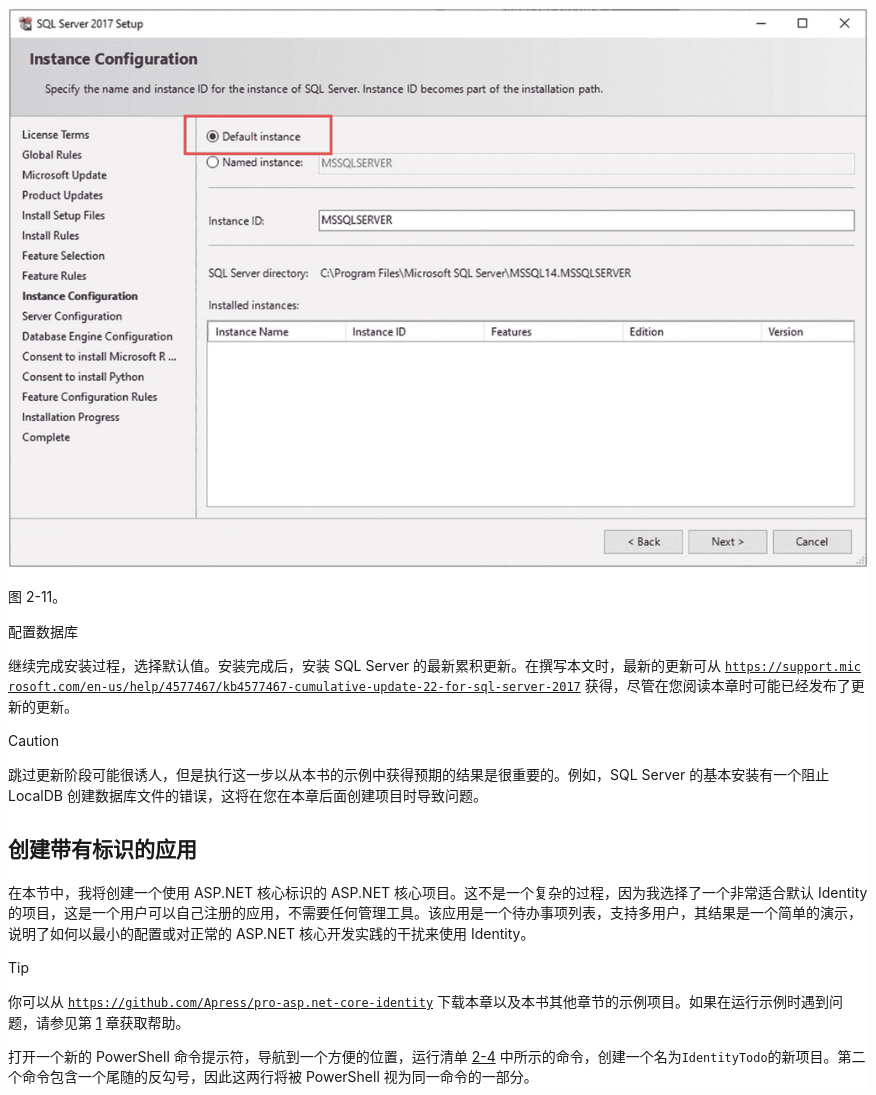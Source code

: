 ![img/508695_1_En_2_Fig11_HTML.jpg](img/508695_1_En_2_Fig11_HTML.jpg)

图 2-11。

配置数据库

继续完成安装过程，选择默认值。安装完成后，安装 SQL Server 的最新累积更新。在撰写本文时，最新的更新可从 [`https://support.microsoft.com/en-us/help/4577467/kb4577467-cumulative-update-22-for-sql-server-2017`](https://support.microsoft.com/en-us/help/4577467/kb4577467-cumulative-update-22-for-sql-server-2017) 获得，尽管在您阅读本章时可能已经发布了更新的更新。

Caution

跳过更新阶段可能很诱人，但是执行这一步以从本书的示例中获得预期的结果是很重要的。例如，SQL Server 的基本安装有一个阻止 LocalDB 创建数据库文件的错误，这将在您在本章后面创建项目时导致问题。

## 创建带有标识的应用

在本节中，我将创建一个使用 ASP.NET 核心标识的 ASP.NET 核心项目。这不是一个复杂的过程，因为我选择了一个非常适合默认 Identity 的项目，这是一个用户可以自己注册的应用，不需要任何管理工具。该应用是一个待办事项列表，支持多用户，其结果是一个简单的演示，说明了如何以最小的配置或对正常的 ASP.NET 核心开发实践的干扰来使用 Identity。

Tip

你可以从 [`https://github.com/Apress/pro-asp.net-core-identity`](https://github.com/Apress/pro-asp.net-core-identity) 下载本章以及本书其他章节的示例项目。如果在运行示例时遇到问题，请参见第 [1](01.html) 章获取帮助。

打开一个新的 PowerShell 命令提示符，导航到一个方便的位置，运行清单 [2-4](#PC7) 中所示的命令，创建一个名为`IdentityTodo`的新项目。第二个命令包含一个尾随的反勾号，因此这两行将被 PowerShell 视为同一命令的一部分。
